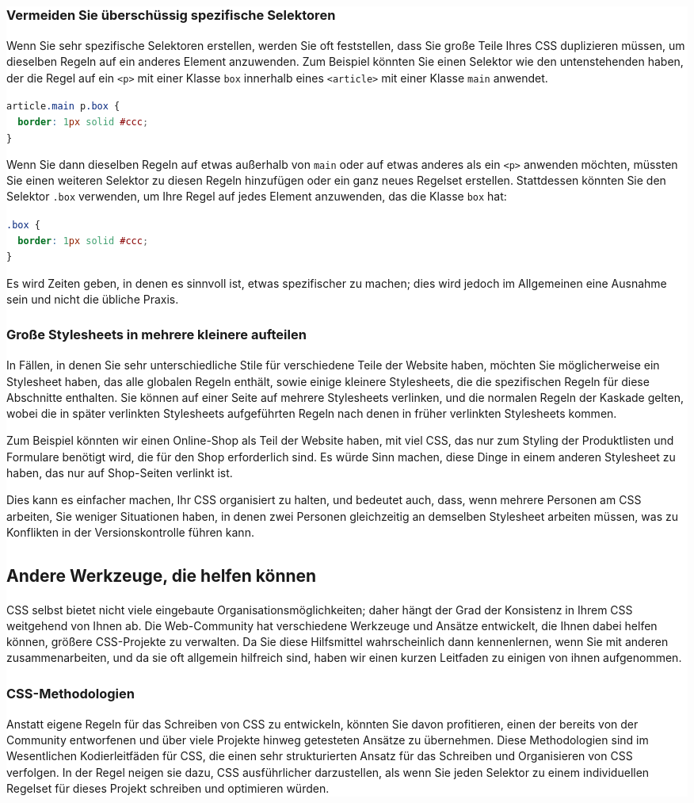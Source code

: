 ### Vermeiden Sie überschüssig spezifische Selektoren

Wenn Sie sehr spezifische Selektoren erstellen, werden Sie oft feststellen, dass Sie große Teile Ihres CSS duplizieren müssen, um dieselben Regeln auf ein anderes Element anzuwenden. Zum Beispiel könnten Sie einen Selektor wie den untenstehenden haben, der die Regel auf ein `<p>` mit einer Klasse `box` innerhalb eines `<article>` mit einer Klasse `main` anwendet.

```css
article.main p.box {
  border: 1px solid #ccc;
}
```

Wenn Sie dann dieselben Regeln auf etwas außerhalb von `main` oder auf etwas anderes als ein `<p>` anwenden möchten, müssten Sie einen weiteren Selektor zu diesen Regeln hinzufügen oder ein ganz neues Regelset erstellen. Stattdessen könnten Sie den Selektor `.box` verwenden, um Ihre Regel auf jedes Element anzuwenden, das die Klasse `box` hat:

```css
.box {
  border: 1px solid #ccc;
}
```

Es wird Zeiten geben, in denen es sinnvoll ist, etwas spezifischer zu machen; dies wird jedoch im Allgemeinen eine Ausnahme sein und nicht die übliche Praxis.

### Große Stylesheets in mehrere kleinere aufteilen

In Fällen, in denen Sie sehr unterschiedliche Stile für verschiedene Teile der Website haben, möchten Sie möglicherweise ein Stylesheet haben, das alle globalen Regeln enthält, sowie einige kleinere Stylesheets, die die spezifischen Regeln für diese Abschnitte enthalten. Sie können auf einer Seite auf mehrere Stylesheets verlinken, und die normalen Regeln der Kaskade gelten, wobei die in später verlinkten Stylesheets aufgeführten Regeln nach denen in früher verlinkten Stylesheets kommen.

Zum Beispiel könnten wir einen Online-Shop als Teil der Website haben, mit viel CSS, das nur zum Styling der Produktlisten und Formulare benötigt wird, die für den Shop erforderlich sind. Es würde Sinn machen, diese Dinge in einem anderen Stylesheet zu haben, das nur auf Shop-Seiten verlinkt ist.

Dies kann es einfacher machen, Ihr CSS organisiert zu halten, und bedeutet auch, dass, wenn mehrere Personen am CSS arbeiten, Sie weniger Situationen haben, in denen zwei Personen gleichzeitig an demselben Stylesheet arbeiten müssen, was zu Konflikten in der Versionskontrolle führen kann.

## Andere Werkzeuge, die helfen können

CSS selbst bietet nicht viele eingebaute Organisationsmöglichkeiten; daher hängt der Grad der Konsistenz in Ihrem CSS weitgehend von Ihnen ab. Die Web-Community hat verschiedene Werkzeuge und Ansätze entwickelt, die Ihnen dabei helfen können, größere CSS-Projekte zu verwalten. Da Sie diese Hilfsmittel wahrscheinlich dann kennenlernen, wenn Sie mit anderen zusammenarbeiten, und da sie oft allgemein hilfreich sind, haben wir einen kurzen Leitfaden zu einigen von ihnen aufgenommen.

### CSS-Methodologien

Anstatt eigene Regeln für das Schreiben von CSS zu entwickeln, könnten Sie davon profitieren, einen der bereits von der Community entworfenen und über viele Projekte hinweg getesteten Ansätze zu übernehmen. Diese Methodologien sind im Wesentlichen Kodierleitfäden für CSS, die einen sehr strukturierten Ansatz für das Schreiben und Organisieren von CSS verfolgen. In der Regel neigen sie dazu, CSS ausführlicher darzustellen, als wenn Sie jeden Selektor zu einem individuellen Regelset für dieses Projekt schreiben und optimieren würden.
